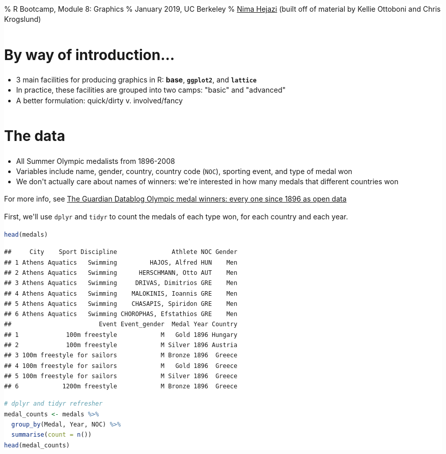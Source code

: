 % R Bootcamp, Module 8: Graphics
% January 2019, UC Berkeley
% [Nima Hejazi](https://nimahejazi.org) (built off of material by Kellie Ottoboni and Chris Krogslund)



# By way of introduction...

* 3 main facilities for producing graphics in R: **base**, **`ggplot2`**, and **`lattice`**
* In practice, these facilities are grouped into two camps: "basic" and "advanced"
* A better formulation: quick/dirty v. involved/fancy

# The data

* All Summer Olympic medalists from 1896-2008
* Variables include name, gender, country, country code (`NOC`), sporting event, and type of medal won
* We don't actually care about names of winners: we're interested in how many medals that different countries won

For more info, see [The Guardian Datablog Olympic medal winners: every one since 1896 as open data](https://www.theguardian.com/sport/datablog/2012/jun/25/olympic-medal-winner-list-data)

First, we'll use `dplyr` and `tidyr` to count the medals of each type won, for each country and each year.


```r
head(medals)
```

```
##     City    Sport Discipline               Athlete NOC Gender
## 1 Athens Aquatics   Swimming         HAJOS, Alfred HUN    Men
## 2 Athens Aquatics   Swimming      HERSCHMANN, Otto AUT    Men
## 3 Athens Aquatics   Swimming     DRIVAS, Dimitrios GRE    Men
## 4 Athens Aquatics   Swimming    MALOKINIS, Ioannis GRE    Men
## 5 Athens Aquatics   Swimming    CHASAPIS, Spiridon GRE    Men
## 6 Athens Aquatics   Swimming CHOROPHAS, Efstathios GRE    Men
##                        Event Event_gender  Medal Year Country
## 1             100m freestyle            M   Gold 1896 Hungary
## 2             100m freestyle            M Silver 1896 Austria
## 3 100m freestyle for sailors            M Bronze 1896  Greece
## 4 100m freestyle for sailors            M   Gold 1896  Greece
## 5 100m freestyle for sailors            M Silver 1896  Greece
## 6            1200m freestyle            M Bronze 1896  Greece
```

```r
# dplyr and tidyr refresher
medal_counts <- medals %>%
  group_by(Medal, Year, NOC) %>%
  summarise(count = n())
head(medal_counts)
```
